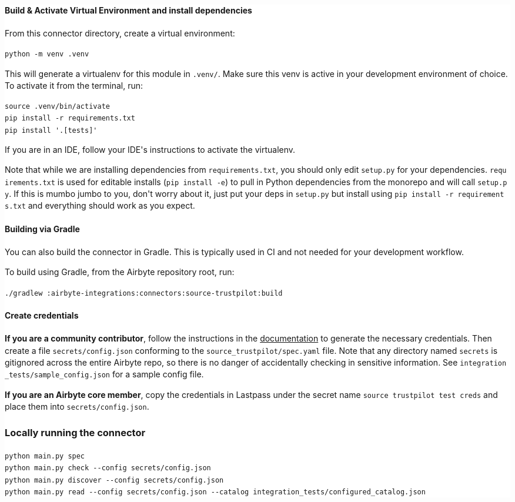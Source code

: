 #### Build & Activate Virtual Environment and install dependencies
From this connector directory, create a virtual environment:
```
python -m venv .venv
```

This will generate a virtualenv for this module in `.venv/`. Make sure this venv is active in your
development environment of choice. To activate it from the terminal, run:
```
source .venv/bin/activate
pip install -r requirements.txt
pip install '.[tests]'
```
If you are in an IDE, follow your IDE's instructions to activate the virtualenv.

Note that while we are installing dependencies from `requirements.txt`, you should only edit `setup.py` for your dependencies. `requirements.txt` is
used for editable installs (`pip install -e`) to pull in Python dependencies from the monorepo and will call `setup.py`.
If this is mumbo jumbo to you, don't worry about it, just put your deps in `setup.py` but install using `pip install -r requirements.txt` and everything
should work as you expect.

#### Building via Gradle
You can also build the connector in Gradle. This is typically used in CI and not needed for your development workflow.

To build using Gradle, from the Airbyte repository root, run:
```
./gradlew :airbyte-integrations:connectors:source-trustpilot:build
```

#### Create credentials
**If you are a community contributor**, follow the instructions in the [documentation](https://docs.airbyte.com/integrations/sources/trustpilot)
to generate the necessary credentials. Then create a file `secrets/config.json` conforming to the `source_trustpilot/spec.yaml` file.
Note that any directory named `secrets` is gitignored across the entire Airbyte repo, so there is no danger of accidentally checking in sensitive information.
See `integration_tests/sample_config.json` for a sample config file.

**If you are an Airbyte core member**, copy the credentials in Lastpass under the secret name `source trustpilot test creds`
and place them into `secrets/config.json`.

### Locally running the connector
```
python main.py spec
python main.py check --config secrets/config.json
python main.py discover --config secrets/config.json
python main.py read --config secrets/config.json --catalog integration_tests/configured_catalog.json
```
